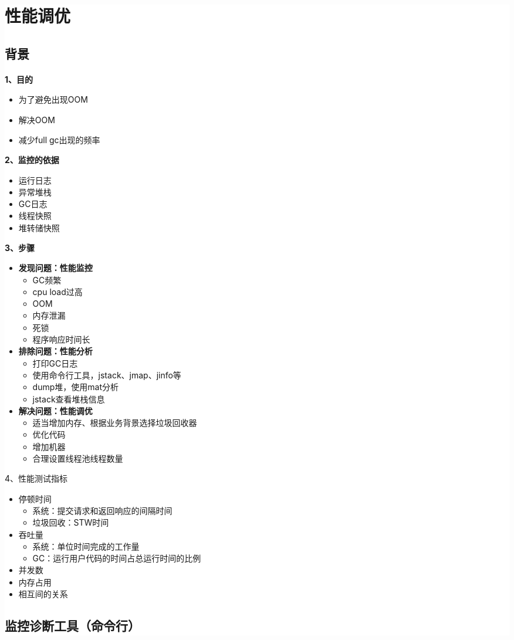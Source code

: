 # 性能调优

## 背景

**1、目的**

- 为了避免出现OOM

- 解决OOM

- 减少full gc出现的频率

**2、监控的依据**

- 运行日志
- 异常堆栈
- GC日志
- 线程快照
- 堆转储快照

**3、步骤**

- **发现问题：性能监控**
  - GC频繁
  - cpu load过高
  - OOM
  - 内存泄漏
  - 死锁
  - 程序响应时间长
- **排除问题：性能分析**
  - 打印GC日志
  - 使用命令行工具，jstack、jmap、jinfo等
  - dump堆，使用mat分析
  - jstack查看堆栈信息
- **解决问题：性能调优**
  - 适当增加内存、根据业务背景选择垃圾回收器
  - 优化代码
  - 增加机器
  - 合理设置线程池线程数量

4、性能测试指标

- 停顿时间
  - 系统：提交请求和返回响应的间隔时间
  - 垃圾回收：STW时间
- 吞吐量
  - 系统：单位时间完成的工作量
  - GC：运行用户代码的时间占总运行时间的比例
- 并发数
- 内存占用
- 相互间的关系

## 监控诊断工具（命令行）
